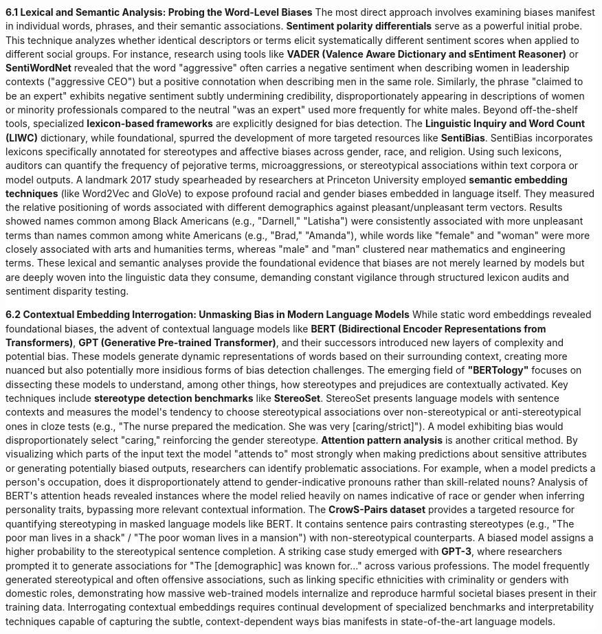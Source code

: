 **6.1 Lexical and Semantic Analysis: Probing the Word-Level Biases**
The most direct approach involves examining biases manifest in individual words, phrases, and their semantic associations. **Sentiment polarity differentials** serve as a powerful initial probe. This technique analyzes whether identical descriptors or terms elicit systematically different sentiment scores when applied to different social groups. For instance, research using tools like **VADER (Valence Aware Dictionary and sEntiment Reasoner)** or **SentiWordNet** revealed that the word "aggressive" often carries a negative sentiment when describing women in leadership contexts ("aggressive CEO") but a positive connotation when describing men in the same role. Similarly, the phrase "claimed to be an expert" exhibits negative sentiment subtly undermining credibility, disproportionately appearing in descriptions of women or minority professionals compared to the neutral "was an expert" used more frequently for white males. Beyond off-the-shelf tools, specialized **lexicon-based frameworks** are explicitly designed for bias detection. The **Linguistic Inquiry and Word Count (LIWC)** dictionary, while foundational, spurred the development of more targeted resources like **SentiBias**. SentiBias incorporates lexicons specifically annotated for stereotypes and affective biases across gender, race, and religion. Using such lexicons, auditors can quantify the frequency of pejorative terms, microaggressions, or stereotypical associations within text corpora or model outputs. A landmark 2017 study spearheaded by researchers at Princeton University employed **semantic embedding techniques** (like Word2Vec and GloVe) to expose profound racial and gender biases embedded in language itself. They measured the relative positioning of words associated with different demographics against pleasant/unpleasant term vectors. Results showed names common among Black Americans (e.g., "Darnell," "Latisha") were consistently associated with more unpleasant terms than names common among white Americans (e.g., "Brad," "Amanda"), while words like "female" and "woman" were more closely associated with arts and humanities terms, whereas "male" and "man" clustered near mathematics and engineering terms. These lexical and semantic analyses provide the foundational evidence that biases are not merely learned by models but are deeply woven into the linguistic data they consume, demanding constant vigilance through structured lexicon audits and sentiment disparity testing.

**6.2 Contextual Embedding Interrogation: Unmasking Bias in Modern Language Models**
While static word embeddings revealed foundational biases, the advent of contextual language models like **BERT (Bidirectional Encoder Representations from Transformers)**, **GPT (Generative Pre-trained Transformer)**, and their successors introduced new layers of complexity and potential bias. These models generate dynamic representations of words based on their surrounding context, creating more nuanced but also potentially more insidious forms of bias detection challenges. The emerging field of **"BERTology"** focuses on dissecting these models to understand, among other things, how stereotypes and prejudices are contextually activated. Key techniques include **stereotype detection benchmarks** like **StereoSet**. StereoSet presents language models with sentence contexts and measures the model's tendency to choose stereotypical associations over non-stereotypical or anti-stereotypical ones in cloze tests (e.g., "The nurse prepared the medication. She was very [caring/strict]"). A model exhibiting bias would disproportionately select "caring," reinforcing the gender stereotype. **Attention pattern analysis** is another critical method. By visualizing which parts of the input text the model "attends to" most strongly when making predictions about sensitive attributes or generating potentially biased outputs, researchers can identify problematic associations. For example, when a model predicts a person's occupation, does it disproportionately attend to gender-indicative pronouns rather than skill-related nouns? Analysis of BERT's attention heads revealed instances where the model relied heavily on names indicative of race or gender when inferring personality traits, bypassing more relevant contextual information. The **CrowS-Pairs dataset** provides a targeted resource for quantifying stereotyping in masked language models like BERT. It contains sentence pairs contrasting stereotypes (e.g., "The poor man lives in a shack" / "The poor woman lives in a mansion") with non-stereotypical counterparts. A biased model assigns a higher probability to the stereotypical sentence completion. A striking case study emerged with **GPT-3**, where researchers prompted it to generate associations for "The [demographic] was known for..." across various professions. The model frequently generated stereotypical and often offensive associations, such as linking specific ethnicities with criminality or genders with domestic roles, demonstrating how massive web-trained models internalize and reproduce harmful societal biases present in their training data. Interrogating contextual embeddings requires continual development of specialized benchmarks and interpretability techniques capable of capturing the subtle, context-dependent ways bias manifests in state-of-the-art language models.
